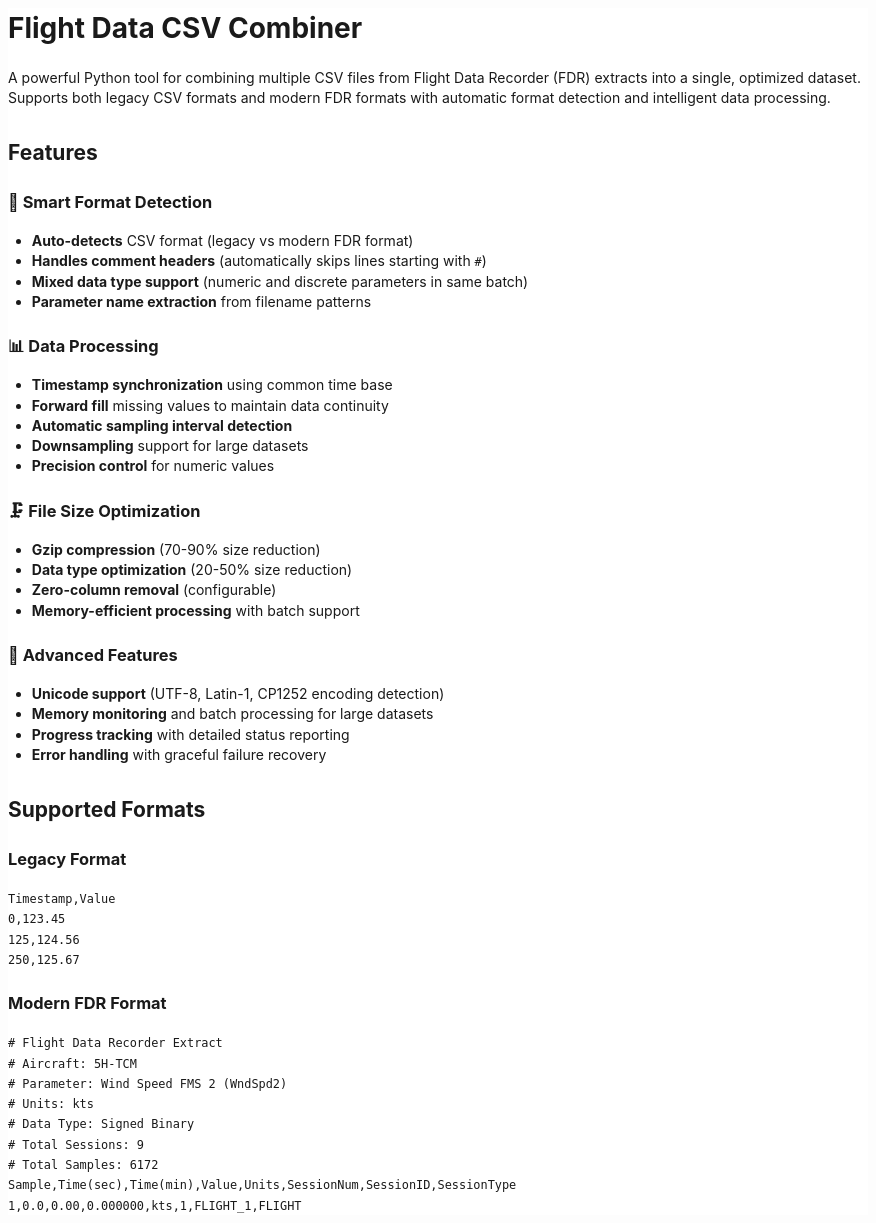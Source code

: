 # Flight Data CSV Combiner

A powerful Python tool for combining multiple CSV files from Flight Data Recorder (FDR) extracts into a single, optimized dataset. Supports both legacy CSV formats and modern FDR formats with automatic format detection and intelligent data processing.

## Features

### 🚀 **Smart Format Detection**
- **Auto-detects** CSV format (legacy vs modern FDR format)
- **Handles comment headers** (automatically skips lines starting with `#`)
- **Mixed data type support** (numeric and discrete parameters in same batch)
- **Parameter name extraction** from filename patterns

### 📊 **Data Processing**
- **Timestamp synchronization** using common time base
- **Forward fill** missing values to maintain data continuity
- **Automatic sampling interval detection**
- **Downsampling** support for large datasets
- **Precision control** for numeric values

### 🗜️ **File Size Optimization**
- **Gzip compression** (70-90% size reduction)
- **Data type optimization** (20-50% size reduction)
- **Zero-column removal** (configurable)
- **Memory-efficient processing** with batch support

### 🔧 **Advanced Features**
- **Unicode support** (UTF-8, Latin-1, CP1252 encoding detection)
- **Memory monitoring** and batch processing for large datasets
- **Progress tracking** with detailed status reporting
- **Error handling** with graceful failure recovery

## Supported Formats

### Legacy Format
```csv
Timestamp,Value
0,123.45
125,124.56
250,125.67
```

### Modern FDR Format
```csv
# Flight Data Recorder Extract
# Aircraft: 5H-TCM
# Parameter: Wind Speed FMS 2 (WndSpd2)
# Units: kts
# Data Type: Signed Binary
# Total Sessions: 9
# Total Samples: 6172
Sample,Time(sec),Time(min),Value,Units,SessionNum,SessionID,SessionType
1,0.0,0.00,0.000000,kts,1,FLIGHT_1,FLIGHT
```
